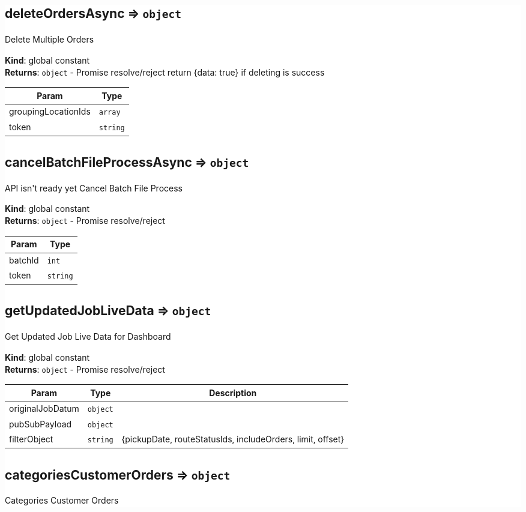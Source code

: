 <a name="deleteOrdersAsync"></a>

## deleteOrdersAsync ⇒ <code>object</code>

Delete Multiple Orders

**Kind**: global constant  
**Returns**: <code>object</code> - Promise resolve/reject
return {data: true} if deleting is success

| Param               | Type                |
| ------------------- | ------------------- |
| groupingLocationIds | <code>array</code>  |
| token               | <code>string</code> |

<a name="cancelBatchFileProcessAsync"></a>

## cancelBatchFileProcessAsync ⇒ <code>object</code>

API isn't ready yet
Cancel Batch File Process

**Kind**: global constant  
**Returns**: <code>object</code> - Promise resolve/reject

| Param   | Type                |
| ------- | ------------------- |
| batchId | <code>int</code>    |
| token   | <code>string</code> |

<a name="getUpdatedJobLiveData"></a>

## getUpdatedJobLiveData ⇒ <code>object</code>

Get Updated Job Live Data for Dashboard

**Kind**: global constant  
**Returns**: <code>object</code> - Promise resolve/reject

| Param            | Type                | Description                                                |
| ---------------- | ------------------- | ---------------------------------------------------------- |
| originalJobDatum | <code>object</code> |                                                            |
| pubSubPayload    | <code>object</code> |                                                            |
| filterObject     | <code>string</code> | {pickupDate, routeStatusIds, includeOrders, limit, offset} |

<a name="categoriesCustomerOrders"></a>

## categoriesCustomerOrders ⇒ <code>object</code>

Categories Customer Orders
